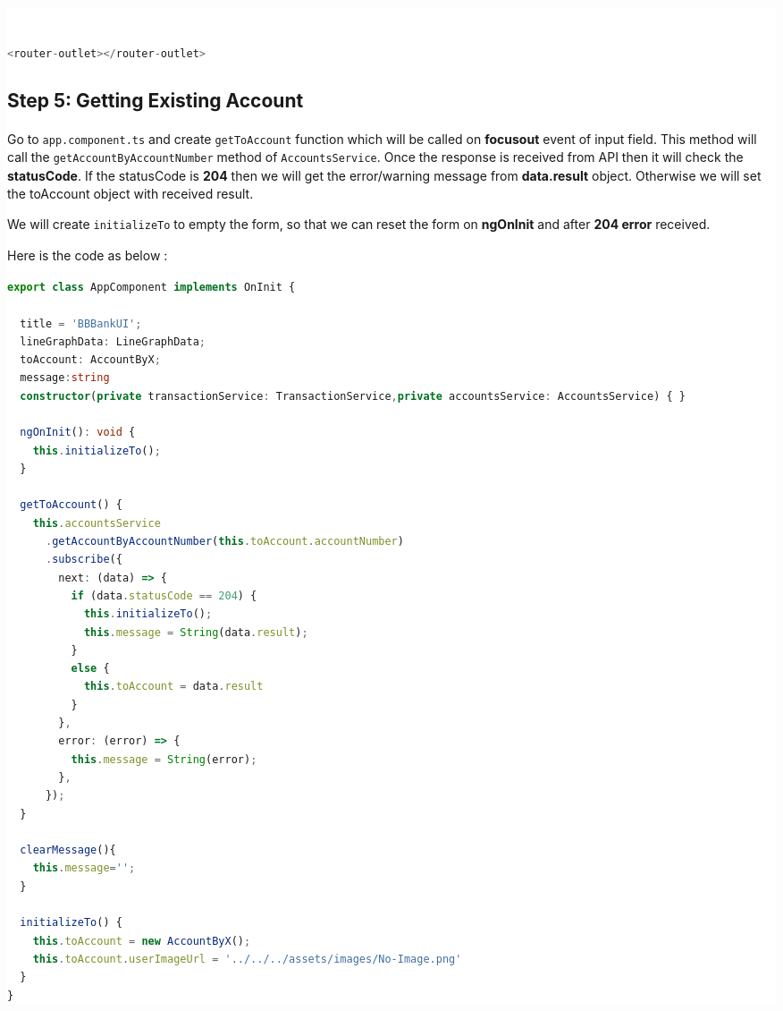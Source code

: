 ```ts


<router-outlet></router-outlet>
```


## Step 5: Getting Existing Account 

Go to `app.component.ts` and create `getToAccount` function which will be called on **focusout** event of input field. This method will call the 
 `getAccountByAccountNumber` method of `AccountsService`.
 Once the response is received from API then it will check the **statusCode**. If the statusCode is **204** then we will get the error/warning message from **data.result** object. Otherwise we will set the 
toAccount object with received result.

We will create `initializeTo` to empty the form, so that we can reset the form on **ngOnInit** and after **204 error** received.

Here is the code as below :

```ts
export class AppComponent implements OnInit {

  title = 'BBBankUI';
  lineGraphData: LineGraphData;
  toAccount: AccountByX;
  message:string
  constructor(private transactionService: TransactionService,private accountsService: AccountsService) { }

  ngOnInit(): void {
    this.initializeTo();
  }

  getToAccount() {
    this.accountsService
      .getAccountByAccountNumber(this.toAccount.accountNumber)
      .subscribe({
        next: (data) => {
          if (data.statusCode == 204) {
            this.initializeTo();
            this.message = String(data.result);
          }
          else {
            this.toAccount = data.result
          }
        },
        error: (error) => {
          this.message = String(error);
        },
      });
  }

  clearMessage(){
    this.message='';
  }

  initializeTo() {
    this.toAccount = new AccountByX();
    this.toAccount.userImageUrl = '../../../assets/images/No-Image.png'
  }
}
```
